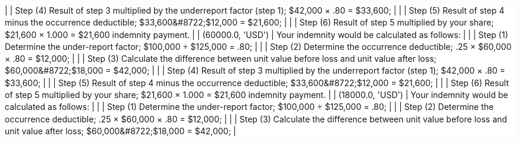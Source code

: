 |                   |             Step (4) Result of step 3 multiplied by the underreport factor (step 1); $42,000 &#215; .80 = $33,600;                                                                                                                                                                                                                                                                                           |
|                   |             Step (5) Result of step 4 minus the occurrence deductible; $33,600&#8722;$12,000 = $21,600;                                                                                                                                                                                                                                                                                                      |
|                   |             Step (6) Result of step 5 multiplied by your share; $21,600 &#215; 1.000 = $21,600 indemnity payment.                                                                                                                                                                                                                                                                                            |
| (60000.0, 'USD')  | Your indemnity would be calculated as follows:                                                                                                                                                                                                                                                                                                                                                               |
|                   |             Step (1) Determine the under-report factor; $100,000 &#247; $125,000 = .80;                                                                                                                                                                                                                                                                                                                      |
|                   |             Step (2) Determine the occurrence deductible; .25 &#215; $60,000 &#215; .80 = $12,000;                                                                                                                                                                                                                                                                                                           |
|                   |             Step (3) Calculate the difference between unit value before loss and unit value after loss; $60,000&#8722;$18,000 = $42,000;                                                                                                                                                                                                                                                                     |
|                   |             Step (4) Result of step 3 multiplied by the underreport factor (step 1); $42,000 &#215; .80 = $33,600;                                                                                                                                                                                                                                                                                           |
|                   |             Step (5) Result of step 4 minus the occurrence deductible; $33,600&#8722;$12,000 = $21,600;                                                                                                                                                                                                                                                                                                      |
|                   |             Step (6) Result of step 5 multiplied by your share; $21,600 &#215; 1.000 = $21,600 indemnity payment.                                                                                                                                                                                                                                                                                            |
| (18000.0, 'USD')  | Your indemnity would be calculated as follows:                                                                                                                                                                                                                                                                                                                                                               |
|                   |             Step (1) Determine the under-report factor; $100,000 &#247; $125,000 = .80;                                                                                                                                                                                                                                                                                                                      |
|                   |             Step (2) Determine the occurrence deductible; .25 &#215; $60,000 &#215; .80 = $12,000;                                                                                                                                                                                                                                                                                                           |
|                   |             Step (3) Calculate the difference between unit value before loss and unit value after loss; $60,000&#8722;$18,000 = $42,000;                                                                                                                                                                                                                                                                     |
